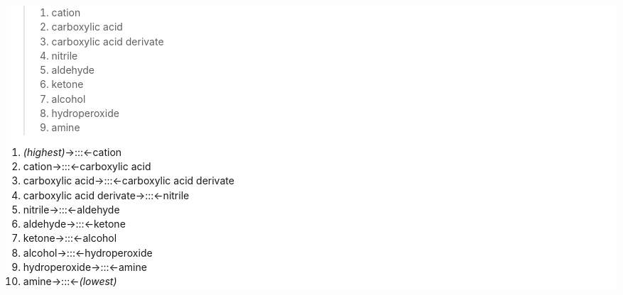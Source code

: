 

> 1. cation
> 2. carboxylic acid
> 3. carboxylic acid derivate
> 4. nitrile
> 5. aldehyde
> 6. ketone
> 7. alcohol
> 8. hydroperoxide
> 9. amine




1. _(highest)_→:::←cation
2. cation→:::←carboxylic acid
3. carboxylic acid→:::←carboxylic acid derivate
4. carboxylic acid derivate→:::←nitrile
5. nitrile→:::←aldehyde
6. aldehyde→:::←ketone
7. ketone→:::←alcohol
8. alcohol→:::←hydroperoxide
9. hydroperoxide→:::←amine
10. amine→:::←_(lowest)_

